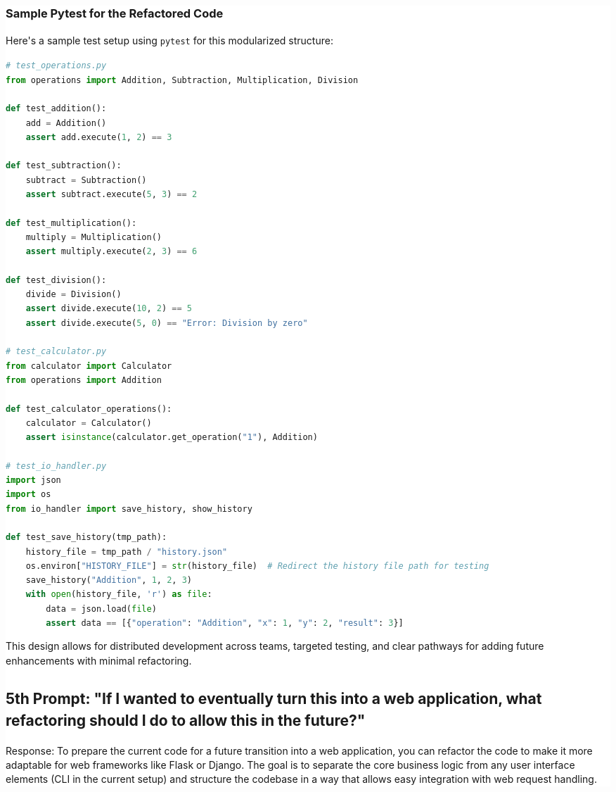 ### Sample Pytest for the Refactored Code

Here's a sample test setup using `pytest` for this modularized structure:

```python
# test_operations.py
from operations import Addition, Subtraction, Multiplication, Division

def test_addition():
    add = Addition()
    assert add.execute(1, 2) == 3

def test_subtraction():
    subtract = Subtraction()
    assert subtract.execute(5, 3) == 2

def test_multiplication():
    multiply = Multiplication()
    assert multiply.execute(2, 3) == 6

def test_division():
    divide = Division()
    assert divide.execute(10, 2) == 5
    assert divide.execute(5, 0) == "Error: Division by zero"

# test_calculator.py
from calculator import Calculator
from operations import Addition

def test_calculator_operations():
    calculator = Calculator()
    assert isinstance(calculator.get_operation("1"), Addition)

# test_io_handler.py
import json
import os
from io_handler import save_history, show_history

def test_save_history(tmp_path):
    history_file = tmp_path / "history.json"
    os.environ["HISTORY_FILE"] = str(history_file)  # Redirect the history file path for testing
    save_history("Addition", 1, 2, 3)
    with open(history_file, 'r') as file:
        data = json.load(file)
        assert data == [{"operation": "Addition", "x": 1, "y": 2, "result": 3}]
```

This design allows for distributed development across teams, targeted testing, and clear pathways for adding future enhancements with minimal refactoring.

**5th Prompt: "If I wanted to eventually turn this into a web application, what refactoring should I do to allow this in the future?"**
-----------------
Response: To prepare the current code for a future transition into a web application, you can refactor the code to make it more adaptable for web frameworks like Flask or Django. The goal is to separate the core business logic from any user interface elements (CLI in the current setup) and structure the codebase in a way that allows easy integration with web request handling.
